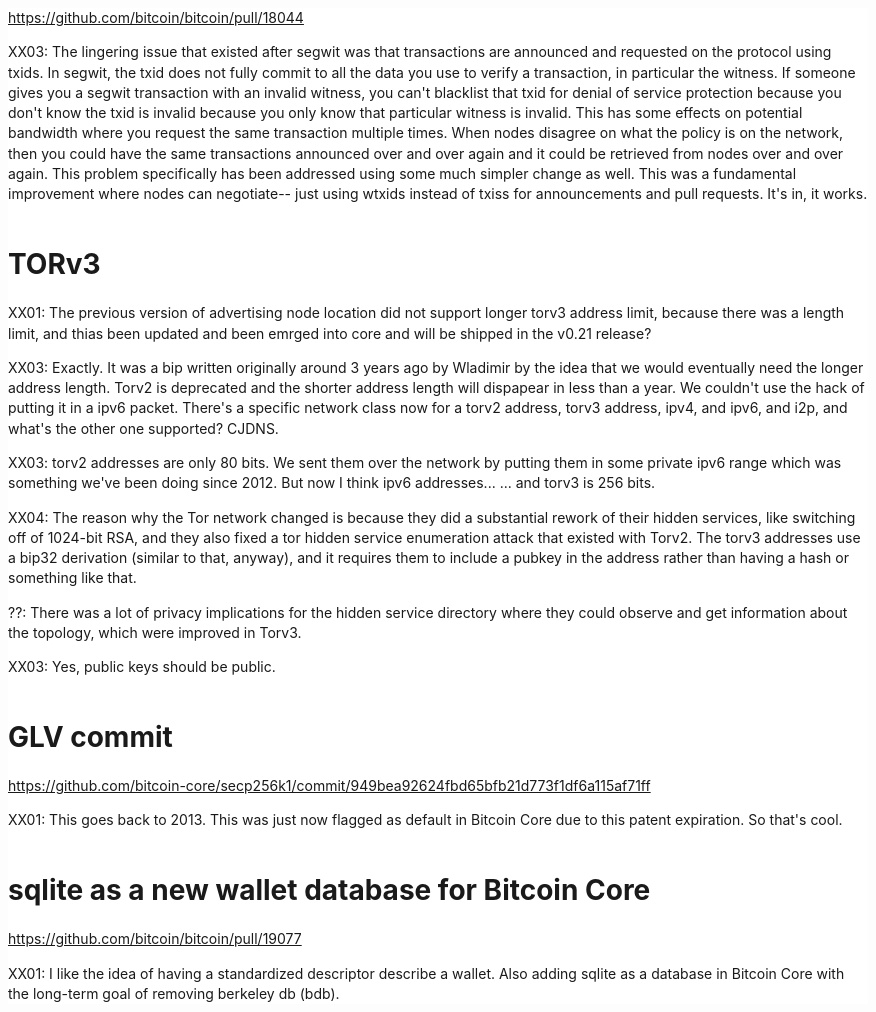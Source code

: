 <https://github.com/bitcoin/bitcoin/pull/18044>

XX03: The lingering issue that existed after segwit was that transactions are announced and requested on the protocol using txids. In segwit, the txid does not fully commit to all the data you use to verify a transaction, in particular the witness. If someone gives you a segwit transaction with an invalid witness, you can't blacklist that txid for denial of service protection because you don't know the txid is invalid because you only know that particular witness is invalid. This has some effects on potential bandwidth where you request the same transaction multiple times. When nodes disagree on what the policy is on the network, then you could have the same transactions announced over and over again and it could be retrieved from nodes over and over again. This problem specifically has been addressed using some much simpler change as well. This was a fundamental improvement where nodes can negotiate-- just using wtxids instead of txiss for announcements and pull requests. It's in, it works.

# TORv3

XX01: The previous version of advertising node location did not support longer torv3 address limit, because there was a length limit, and thias been updated and been emrged into core and will be shipped in the v0.21 release?

XX03: Exactly. It was a bip written originally around 3 years ago by Wladimir by the idea that we would eventually need the longer address length. Torv2 is deprecated and the shorter address length will dispapear in less than a year. We couldn't use the hack of putting it in a ipv6 packet. There's a specific network class now for a torv2 address, torv3 address, ipv4, and ipv6, and i2p, and what's the other one supported? CJDNS.

XX03: torv2 addresses are only 80 bits. We sent them over the network by putting them in some private ipv6 range which was something we've been doing since 2012. But now I think ipv6 addresses... ... and torv3 is 256 bits.

XX04: The reason why the Tor network changed is because they did a substantial rework of their hidden services, like switching off of 1024-bit RSA, and they also fixed a tor hidden service enumeration attack that existed with Torv2. The torv3 addresses use a bip32 derivation (similar to that, anyway), and it requires them to include a pubkey in the address rather than having a hash or something like that.

??: There was a lot of privacy implications for the hidden service directory where they could observe and get information about the topology, which were improved in Torv3.

XX03: Yes, public keys should be public.

# GLV commit

<https://github.com/bitcoin-core/secp256k1/commit/949bea92624fbd65bfb21d773f1df6a115af71ff>

XX01: This goes back to 2013. This was just now flagged as default in Bitcoin Core due to this patent expiration. So that's cool.

# sqlite as a new wallet database for Bitcoin Core

<https://github.com/bitcoin/bitcoin/pull/19077>

XX01: I like the idea of having a standardized descriptor describe a wallet. Also adding sqlite as a database in Bitcoin Core with the long-term goal of removing berkeley db (bdb).
